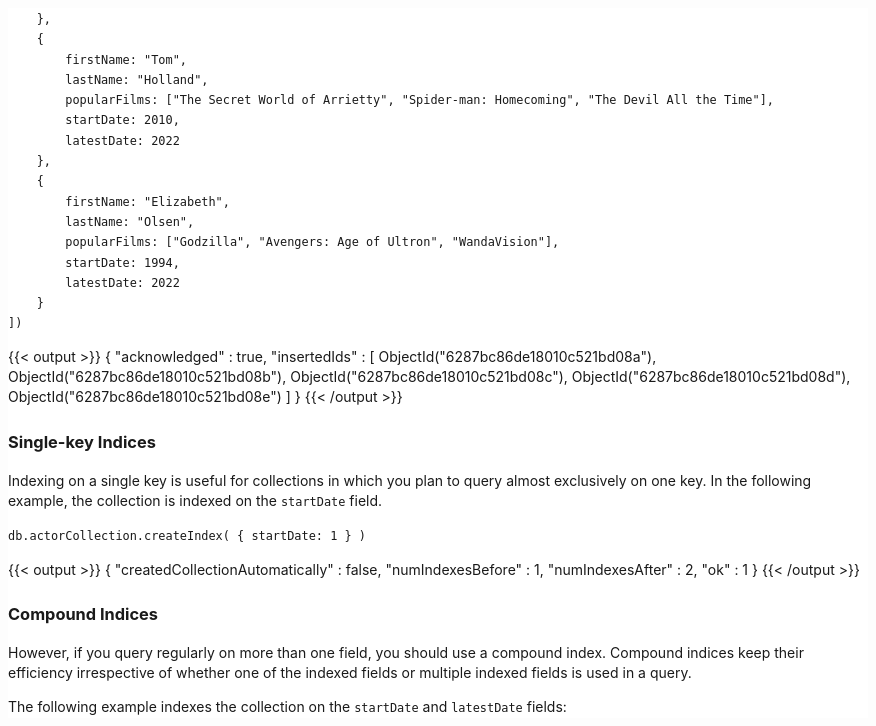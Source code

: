         },
        {
            firstName: "Tom",
            lastName: "Holland",
            popularFilms: ["The Secret World of Arrietty", "Spider-man: Homecoming", "The Devil All the Time"],
            startDate: 2010,
            latestDate: 2022
        },
        {
            firstName: "Elizabeth",
            lastName: "Olsen",
            popularFilms: ["Godzilla", "Avengers: Age of Ultron", "WandaVision"],
            startDate: 1994,
            latestDate: 2022
        }
    ])

{{< output >}}
{
    "acknowledged" : true,
    "insertedIds" : [
        ObjectId("6287bc86de18010c521bd08a"),
        ObjectId("6287bc86de18010c521bd08b"),
        ObjectId("6287bc86de18010c521bd08c"),
        ObjectId("6287bc86de18010c521bd08d"),
        ObjectId("6287bc86de18010c521bd08e")
    ]
}
{{< /output >}}

### Single-key Indices

Indexing on a single key is useful for collections in which you plan to query almost exclusively on one key. In the following example, the collection is indexed on the `startDate` field.

    db.actorCollection.createIndex( { startDate: 1 } )

{{< output >}}
{
    "createdCollectionAutomatically" : false,
    "numIndexesBefore" : 1,
    "numIndexesAfter" : 2,
    "ok" : 1
}
{{< /output >}}

### Compound Indices

However, if you query regularly on more than one field, you should use a compound index. Compound indices keep their efficiency irrespective of whether one of the indexed fields or multiple indexed fields is used in a query.

The following example indexes the collection on the `startDate` and `latestDate` fields:
